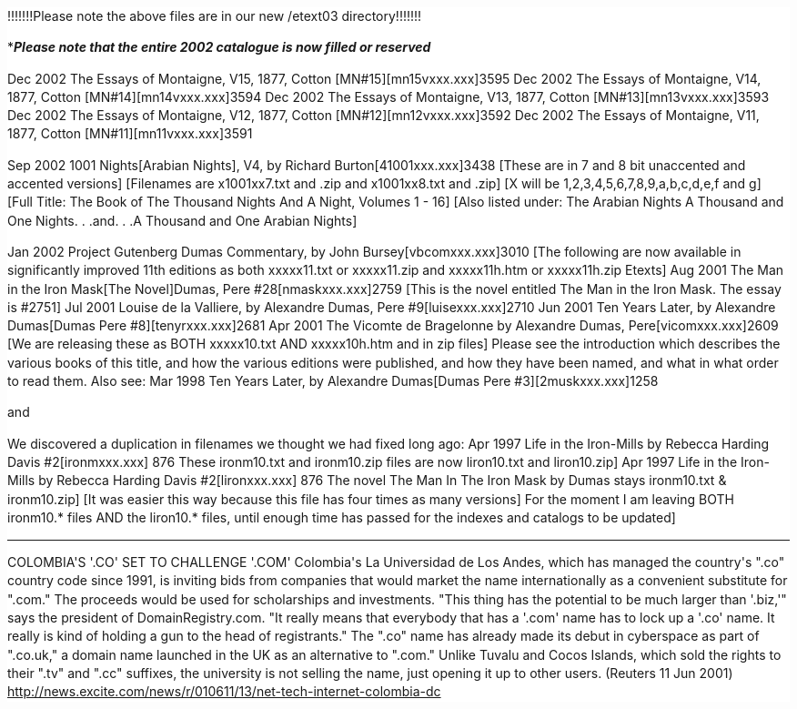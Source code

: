!!!!!!!Please note the above files are in our new /etext03 directory!!!!!!!


****Please note that the entire 2002 catalogue is now filled or reserved***

Dec 2002 The Essays of Montaigne, V15, 1877, Cotton [MN#15][mn15vxxx.xxx]3595
Dec 2002 The Essays of Montaigne, V14, 1877, Cotton [MN#14][mn14vxxx.xxx]3594
Dec 2002 The Essays of Montaigne, V13, 1877, Cotton [MN#13][mn13vxxx.xxx]3593
Dec 2002 The Essays of Montaigne, V12, 1877, Cotton [MN#12][mn12vxxx.xxx]3592
Dec 2002 The Essays of Montaigne, V11, 1877, Cotton [MN#11][mn11vxxx.xxx]3591

Sep 2002 1001 Nights[Arabian Nights], V4, by Richard Burton[41001xxx.xxx]3438
[These are in 7 and 8 bit unaccented and accented versions]
[Filenames are x1001xx7.txt and .zip and x1001xx8.txt and .zip]
[X will be 1,2,3,4,5,6,7,8,9,a,b,c,d,e,f and g]
[Full Title:  The Book of The Thousand Nights And A Night, Volumes 1 - 16]
[Also listed under:
The Arabian Nights
A Thousand and One Nights. . .and. . .A Thousand and One Arabian Nights]

Jan 2002 Project Gutenberg Dumas Commentary, by John Bursey[vbcomxxx.xxx]3010
[The following are now available in significantly improved 11th editions as
both xxxxx11.txt or xxxxx11.zip and xxxxx11h.htm or xxxxx11h.zip Etexts]
Aug 2001 The Man in the Iron Mask[The Novel]Dumas, Pere #28[nmaskxxx.xxx]2759
[This is the novel entitled The Man in the Iron Mask.   The essay is #2751]
Jul 2001 Louise de la Valliere, by Alexandre Dumas, Pere #9[luisexxx.xxx]2710
Jun 2001 Ten Years Later, by Alexandre Dumas[Dumas Pere #8][tenyrxxx.xxx]2681
Apr 2001 The Vicomte de Bragelonne by Alexandre Dumas, Pere[vicomxxx.xxx]2609
[We are releasing these as BOTH xxxxx10.txt AND xxxxx10h.htm and in zip files]
Please see the introduction which describes the various books of this title,
and how the various editions were published, and how they have been named,
and what in what order to read them.
Also see:
Mar 1998 Ten Years Later, by Alexandre Dumas[Dumas Pere #3][2muskxxx.xxx]1258

and

We discovered a duplication in filenames we thought we had fixed long ago:
Apr 1997 Life in the Iron-Mills by Rebecca Harding Davis #2[ironmxxx.xxx] 876
These ironm10.txt and ironm10.zip files are now liron10.txt and liron10.zip]
Apr 1997 Life in the Iron-Mills by Rebecca Harding Davis #2[lironxxx.xxx] 876
The novel The Man In The Iron Mask by Dumas stays ironm10.txt & ironm10.zip]
[It was easier this way because this file has four times as many versions]
For the moment I am leaving BOTH ironm10.* files AND the liron10.* files,
until enough time has passed for the indexes and catalogs to be updated]


***

COLOMBIA'S '.CO' SET TO CHALLENGE '.COM'
Colombia's La Universidad de Los Andes, which has managed the country's
".co" country code since 1991, is inviting bids from companies that would
market the name internationally as a convenient substitute for ".com." The
proceeds would be used for scholarships and investments. "This thing has
the potential to be much larger than '.biz,'" says the president of
DomainRegistry.com. "It really means that everybody that has a '.com' name
has to lock up a '.co' name. It really is kind of holding a gun to the head
of registrants." The ".co" name has already made its debut in cyberspace as
part of ".co.uk," a domain name launched in the UK as an alternative to
".com." Unlike Tuvalu and Cocos Islands, which sold the rights to their
".tv" and ".cc" suffixes, the university is not selling the name, just
opening it up to other users. (Reuters 11 Jun 2001)
http://news.excite.com/news/r/010611/13/net-tech-internet-colombia-dc
